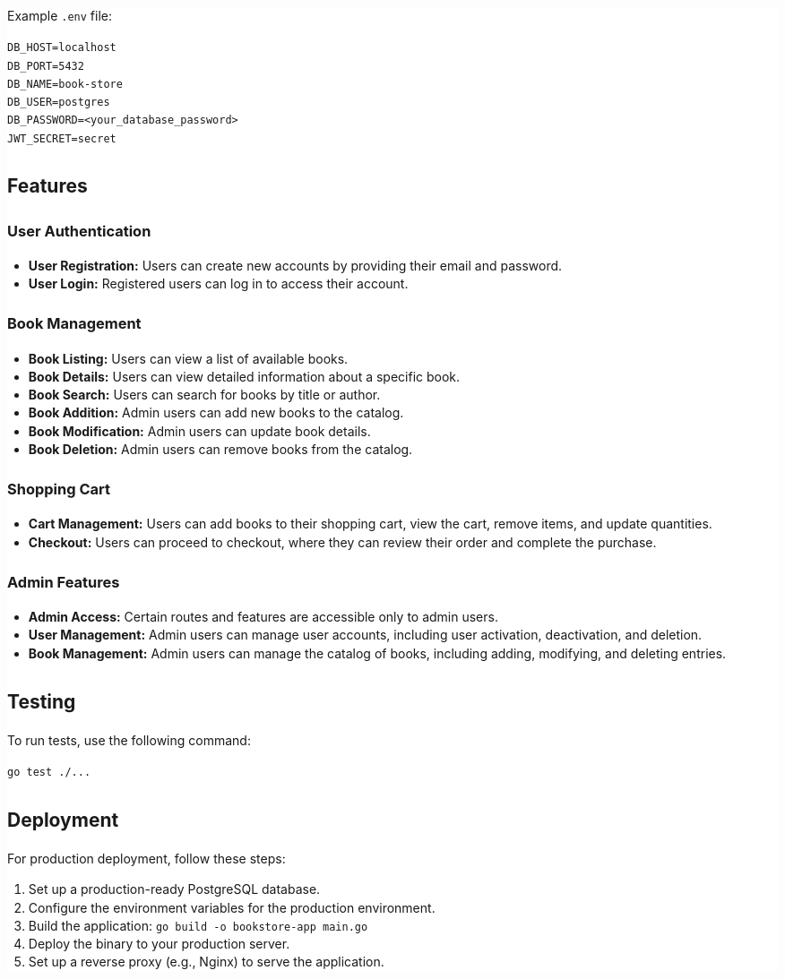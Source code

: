 Example `.env` file:
```env
DB_HOST=localhost
DB_PORT=5432
DB_NAME=book-store
DB_USER=postgres
DB_PASSWORD=<your_database_password>
JWT_SECRET=secret
```

## Features

### User Authentication
- **User Registration:** Users can create new accounts by providing their email and password.
- **User Login:** Registered users can log in to access their account.

### Book Management
- **Book Listing:** Users can view a list of available books.
- **Book Details:** Users can view detailed information about a specific book.
- **Book Search:** Users can search for books by title or author.
- **Book Addition:** Admin users can add new books to the catalog.
- **Book Modification:** Admin users can update book details.
- **Book Deletion:** Admin users can remove books from the catalog.

### Shopping Cart
- **Cart Management:** Users can add books to their shopping cart, view the cart, remove items, and update quantities.
- **Checkout:** Users can proceed to checkout, where they can review their order and complete the purchase.

### Admin Features
- **Admin Access:** Certain routes and features are accessible only to admin users.
- **User Management:** Admin users can manage user accounts, including user activation, deactivation, and deletion.
- **Book Management:** Admin users can manage the catalog of books, including adding, modifying, and deleting entries.

## Testing
To run tests, use the following command:

```shell
go test ./...
```

## Deployment
For production deployment, follow these steps:

1. Set up a production-ready PostgreSQL database.
2. Configure the environment variables for the production environment.
3. Build the application: `go build -o bookstore-app main.go`
4. Deploy the binary to your production server.
5. Set up a reverse proxy (e.g., Nginx) to serve the application.

